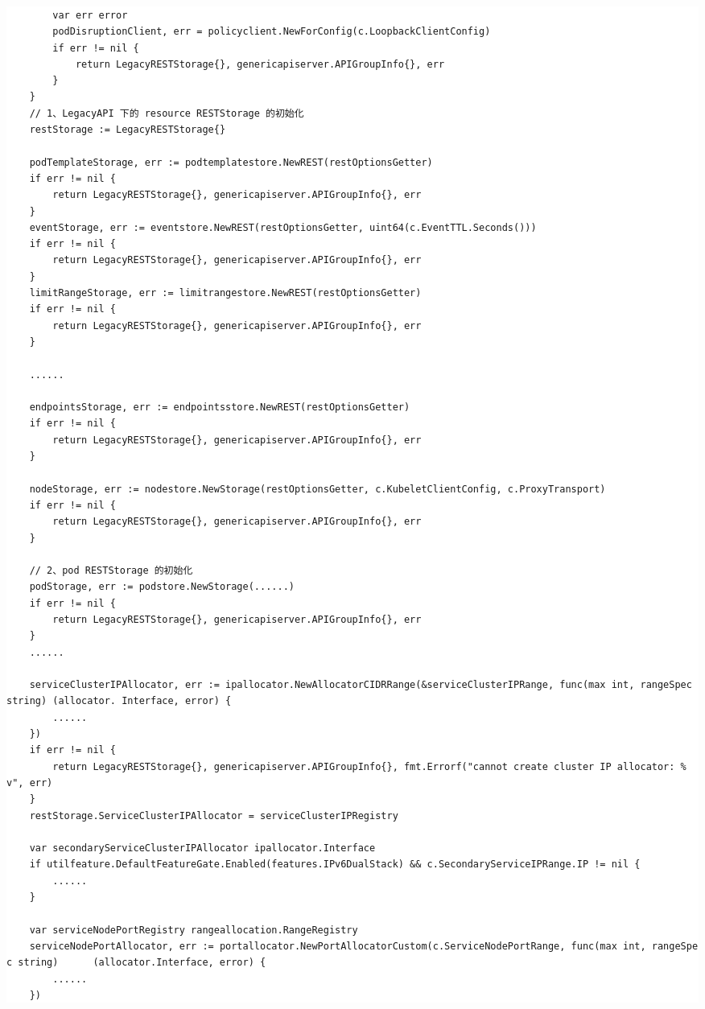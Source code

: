 ```
        var err error
        podDisruptionClient, err = policyclient.NewForConfig(c.LoopbackClientConfig)
        if err != nil {
            return LegacyRESTStorage{}, genericapiserver.APIGroupInfo{}, err
        }
    }
    // 1、LegacyAPI 下的 resource RESTStorage 的初始化
    restStorage := LegacyRESTStorage{}

    podTemplateStorage, err := podtemplatestore.NewREST(restOptionsGetter)
    if err != nil {
        return LegacyRESTStorage{}, genericapiserver.APIGroupInfo{}, err
    }
    eventStorage, err := eventstore.NewREST(restOptionsGetter, uint64(c.EventTTL.Seconds()))
    if err != nil {
        return LegacyRESTStorage{}, genericapiserver.APIGroupInfo{}, err
    }
    limitRangeStorage, err := limitrangestore.NewREST(restOptionsGetter)
    if err != nil {
        return LegacyRESTStorage{}, genericapiserver.APIGroupInfo{}, err
    }

    ......

    endpointsStorage, err := endpointsstore.NewREST(restOptionsGetter)
    if err != nil {
        return LegacyRESTStorage{}, genericapiserver.APIGroupInfo{}, err
    }

    nodeStorage, err := nodestore.NewStorage(restOptionsGetter, c.KubeletClientConfig, c.ProxyTransport)
    if err != nil {
        return LegacyRESTStorage{}, genericapiserver.APIGroupInfo{}, err
    }

    // 2、pod RESTStorage 的初始化
    podStorage, err := podstore.NewStorage(......)
    if err != nil {
        return LegacyRESTStorage{}, genericapiserver.APIGroupInfo{}, err
    }
    ......
		
    serviceClusterIPAllocator, err := ipallocator.NewAllocatorCIDRRange(&serviceClusterIPRange, func(max int, rangeSpec string) (allocator. Interface, error) {
        ......
    })
    if err != nil {
        return LegacyRESTStorage{}, genericapiserver.APIGroupInfo{}, fmt.Errorf("cannot create cluster IP allocator: %v", err)
    }
    restStorage.ServiceClusterIPAllocator = serviceClusterIPRegistry

    var secondaryServiceClusterIPAllocator ipallocator.Interface
    if utilfeature.DefaultFeatureGate.Enabled(features.IPv6DualStack) && c.SecondaryServiceIPRange.IP != nil {
        ......
    }

    var serviceNodePortRegistry rangeallocation.RangeRegistry
    serviceNodePortAllocator, err := portallocator.NewPortAllocatorCustom(c.ServiceNodePortRange, func(max int, rangeSpec string)      (allocator.Interface, error) {
        ......
    })
```
